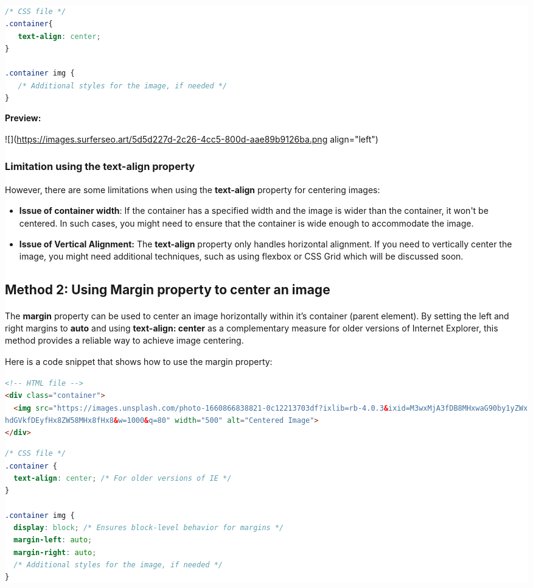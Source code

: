 ```css
/* CSS file */
.container{
   text-align: center;
}

.container img {
   /* Additional styles for the image, if needed */
}
```

**Preview:**

![](https://images.surferseo.art/5d5d227d-2c26-4cc5-800d-aae89b9126ba.png align="left")

### Limitation using the text-align property

However, there are some limitations when using the **text-align** property for centering images:

* **Issue of container width**: If the container has a specified width and the image is wider than the container, it won't be centered. In such cases, you might need to ensure that the container is wide enough to accommodate the image.
    
* **Issue of Vertical Alignment:** The **text-align** property only handles horizontal alignment. If you need to vertically center the image, you might need additional techniques, such as using flexbox or CSS Grid which will be discussed soon.
    

## Method 2: Using Margin property **to center an image**

The **margin** property can be used to center an image horizontally within it’s container (parent element). By setting the left and right margins to **auto** and using **text-align: center** as a complementary measure for older versions of Internet Explorer, this method provides a reliable way to achieve image centering.

Here is a code snippet that shows how to use the margin property:

```html
<!-- HTML file -->
<div class="container">
  <img src="https://images.unsplash.com/photo-1660866838821-0c12213703df?ixlib=rb-4.0.3&ixid=M3wxMjA3fDB8MHxwaG90by1yZWxhdGVkfDEyfHx8ZW58MHx8fHx8&w=1000&q=80" width="500" alt="Centered Image">
</div>
```

```css
/* CSS file */
.container {
  text-align: center; /* For older versions of IE */
}

.container img {
  display: block; /* Ensures block-level behavior for margins */
  margin-left: auto;
  margin-right: auto;
  /* Additional styles for the image, if needed */
}
```
